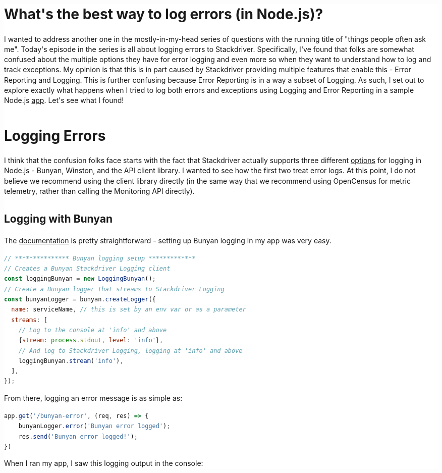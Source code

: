 # What's the best way to log errors (in Node.js)?

I wanted to address another one in the mostly-in-my-head series of questions with the running title of "things people often ask me".  Today's episode in the series is all about logging errors to Stackdriver.  Specifically, I've found that folks are somewhat confused about the multiple options they have for error logging and even more so when they want to understand how to log and track exceptions.  My opinion is that this is in part caused by Stackdriver providing multiple features that enable this - Error Reporting and Logging.  This is further confusing because Error Reporting is in a way a subset of Logging.  As such, I set out to explore exactly what happens when I tried to log both errors and exceptions using Logging and Error Reporting in a sample Node.js [app](https://github.com/yuriatgoogle/stack-doctor/tree/master/error-reporting-demo).  Let's see what I found!

# Logging Errors

I think that the confusion folks face starts with the fact that Stackdriver actually supports three different [options](https://cloud.google.com/logging/docs/setup/nodejs) for logging in Node.js - Bunyan, Winston, and the API client library.  I wanted to see how the first two treat error logs. At this point, I do not believe we recommend using the client library directly (in the same way that we recommend using OpenCensus for metric telemetry, rather than calling the Monitoring API directly).  

## Logging with Bunyan

The [documentation](https://cloud.google.com/logging/docs/setup/nodejs) is pretty straightforward - setting up Bunyan logging in my app was very easy.

```javascript
// *************** Bunyan logging setup *************
// Creates a Bunyan Stackdriver Logging client
const loggingBunyan = new LoggingBunyan();
// Create a Bunyan logger that streams to Stackdriver Logging
const bunyanLogger = bunyan.createLogger({
  name: serviceName, // this is set by an env var or as a parameter
  streams: [
    // Log to the console at 'info' and above
    {stream: process.stdout, level: 'info'},
    // And log to Stackdriver Logging, logging at 'info' and above
    loggingBunyan.stream('info'),
  ],
});
```

From there, logging an error message is as simple as:

```javascript
app.get('/bunyan-error', (req, res) => {
    bunyanLogger.error('Bunyan error logged');
    res.send('Bunyan error logged!');
})
```

When I ran my app, I saw this  logging output in the console:
